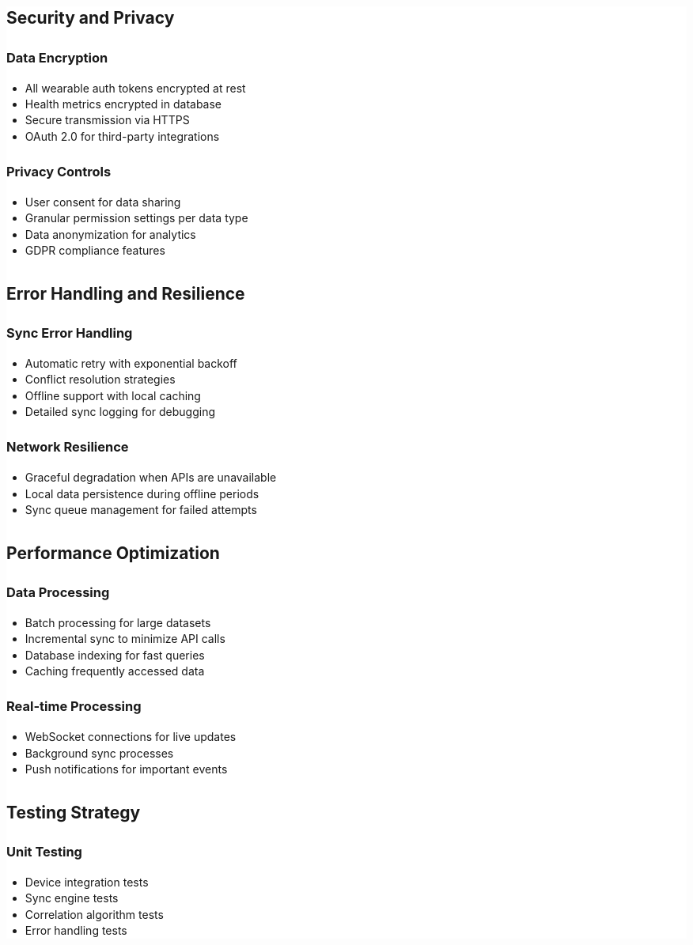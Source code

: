 ## Security and Privacy

### Data Encryption
- All wearable auth tokens encrypted at rest
- Health metrics encrypted in database
- Secure transmission via HTTPS
- OAuth 2.0 for third-party integrations

### Privacy Controls
- User consent for data sharing
- Granular permission settings per data type
- Data anonymization for analytics
- GDPR compliance features

## Error Handling and Resilience

### Sync Error Handling
- Automatic retry with exponential backoff
- Conflict resolution strategies
- Offline support with local caching
- Detailed sync logging for debugging

### Network Resilience
- Graceful degradation when APIs are unavailable
- Local data persistence during offline periods
- Sync queue management for failed attempts

## Performance Optimization

### Data Processing
- Batch processing for large datasets
- Incremental sync to minimize API calls
- Database indexing for fast queries
- Caching frequently accessed data

### Real-time Processing
- WebSocket connections for live updates
- Background sync processes
- Push notifications for important events

## Testing Strategy

### Unit Testing
- Device integration tests
- Sync engine tests
- Correlation algorithm tests
- Error handling tests
